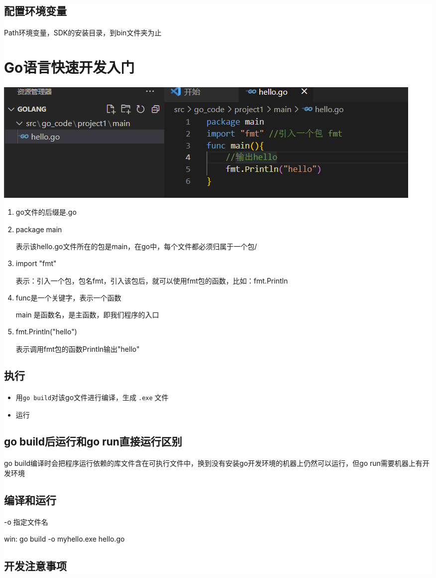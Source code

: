 ## 配置环境变量

Path环境变量，SDK的安装目录，到bin文件夹为止

# Go语言快速开发入门

![image-20220725171130616](Go.assets/image-20220725171130616.png)

1. go文件的后缀是.go

2. package main

   表示该hello.go文件所在的包是main，在go中，每个文件都必须归属于一个包/

3. import "fmt"

   表示：引入一个包，包名fmt，引入该包后，就可以使用fmt包的函数，比如：fmt.Println

4. func是一个关键字，表示一个函数

   main 是函数名，是主函数，即我们程序的入口

5. fmt.Println("hello") 

   表示调用fmt包的函数Println输出"hello"

## 执行

- 用`go build`对该go文件进行编译，生成 `.exe` 文件

- 运行

## go build后运行和go run直接运行区别

go build编译时会把程序运行依赖的库文件含在可执行文件中，换到没有安装go开发环境的机器上仍然可以运行，但go run需要机器上有开发环境

## 编译和运行

-o 指定文件名

win: go build -o myhello.exe hello.go

## 开发注意事项
